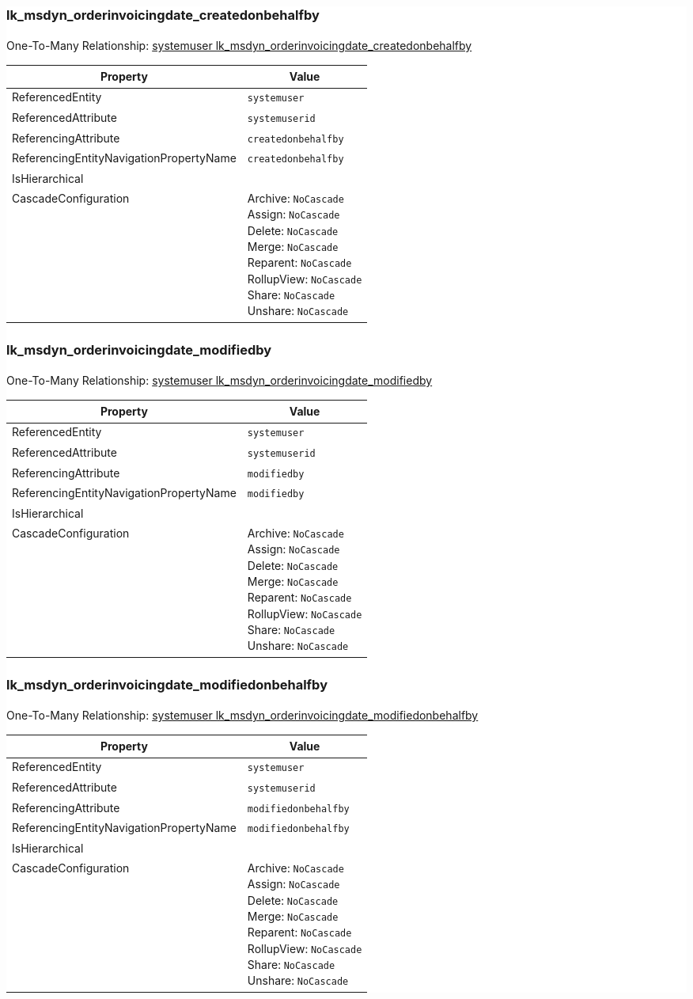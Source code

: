 ### <a name="BKMK_lk_msdyn_orderinvoicingdate_createdonbehalfby"></a> lk_msdyn_orderinvoicingdate_createdonbehalfby

One-To-Many Relationship: [systemuser lk_msdyn_orderinvoicingdate_createdonbehalfby](systemuser.md#BKMK_lk_msdyn_orderinvoicingdate_createdonbehalfby)

|Property|Value|
|---|---|
|ReferencedEntity|`systemuser`|
|ReferencedAttribute|`systemuserid`|
|ReferencingAttribute|`createdonbehalfby`|
|ReferencingEntityNavigationPropertyName|`createdonbehalfby`|
|IsHierarchical||
|CascadeConfiguration|Archive: `NoCascade`<br />Assign: `NoCascade`<br />Delete: `NoCascade`<br />Merge: `NoCascade`<br />Reparent: `NoCascade`<br />RollupView: `NoCascade`<br />Share: `NoCascade`<br />Unshare: `NoCascade`|

### <a name="BKMK_lk_msdyn_orderinvoicingdate_modifiedby"></a> lk_msdyn_orderinvoicingdate_modifiedby

One-To-Many Relationship: [systemuser lk_msdyn_orderinvoicingdate_modifiedby](systemuser.md#BKMK_lk_msdyn_orderinvoicingdate_modifiedby)

|Property|Value|
|---|---|
|ReferencedEntity|`systemuser`|
|ReferencedAttribute|`systemuserid`|
|ReferencingAttribute|`modifiedby`|
|ReferencingEntityNavigationPropertyName|`modifiedby`|
|IsHierarchical||
|CascadeConfiguration|Archive: `NoCascade`<br />Assign: `NoCascade`<br />Delete: `NoCascade`<br />Merge: `NoCascade`<br />Reparent: `NoCascade`<br />RollupView: `NoCascade`<br />Share: `NoCascade`<br />Unshare: `NoCascade`|

### <a name="BKMK_lk_msdyn_orderinvoicingdate_modifiedonbehalfby"></a> lk_msdyn_orderinvoicingdate_modifiedonbehalfby

One-To-Many Relationship: [systemuser lk_msdyn_orderinvoicingdate_modifiedonbehalfby](systemuser.md#BKMK_lk_msdyn_orderinvoicingdate_modifiedonbehalfby)

|Property|Value|
|---|---|
|ReferencedEntity|`systemuser`|
|ReferencedAttribute|`systemuserid`|
|ReferencingAttribute|`modifiedonbehalfby`|
|ReferencingEntityNavigationPropertyName|`modifiedonbehalfby`|
|IsHierarchical||
|CascadeConfiguration|Archive: `NoCascade`<br />Assign: `NoCascade`<br />Delete: `NoCascade`<br />Merge: `NoCascade`<br />Reparent: `NoCascade`<br />RollupView: `NoCascade`<br />Share: `NoCascade`<br />Unshare: `NoCascade`|
